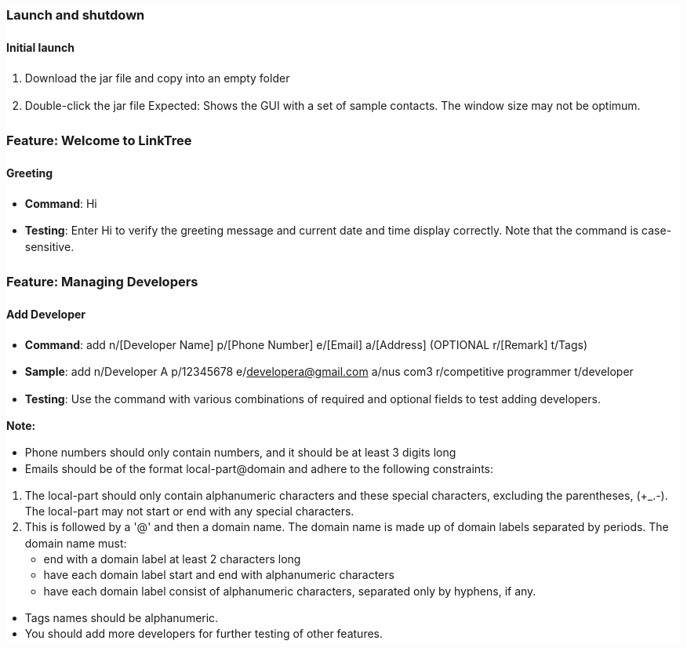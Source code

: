</box>

### Launch and shutdown

#### Initial launch

   1. Download the jar file and copy into an empty folder

   2. Double-click the jar file Expected: Shows the GUI with a set of sample contacts. The window size may not be optimum.


### Feature: Welcome to LinkTree

#### Greeting

- **Command**: Hi

- **Testing**: Enter Hi to verify the greeting message and current
   date and time display correctly. Note that the command is
   case-sensitive.

### Feature: Managing Developers

#### Add Developer

- **Command**: add n/[Developer Name] p/[Phone Number] e/[Email]
  a/[Address] (OPTIONAL r/[Remark] t/Tags)

- **Sample**: add n/Developer A p/12345678 e/developera@gmail.com
  a/nus com3 r/competitive programmer t/developer

- **Testing**: Use the command with various combinations of
  required and optional fields to test adding developers.

<box type="info" seamless>

**Note:**
* Phone numbers should only contain numbers, and it should
be at least 3 digits long
* Emails should be of the format local-part@domain and
  adhere to the following constraints:
1. The local-part should only contain alphanumeric
   characters and these special characters, excluding the
   parentheses, (+_.-). The local-part may not start or end
   with any special characters.
2. This is followed by a '@' and then a domain name. The
   domain name is made up of domain labels separated by periods.
   The domain name must:
   - end with a domain label at least 2 characters long
   - have each domain label start and end with alphanumeric
     characters
   - have each domain label consist of alphanumeric
     characters, separated only by hyphens, if any.
* Tags names should be alphanumeric.
* You should add more developers for further testing of
  other features.
